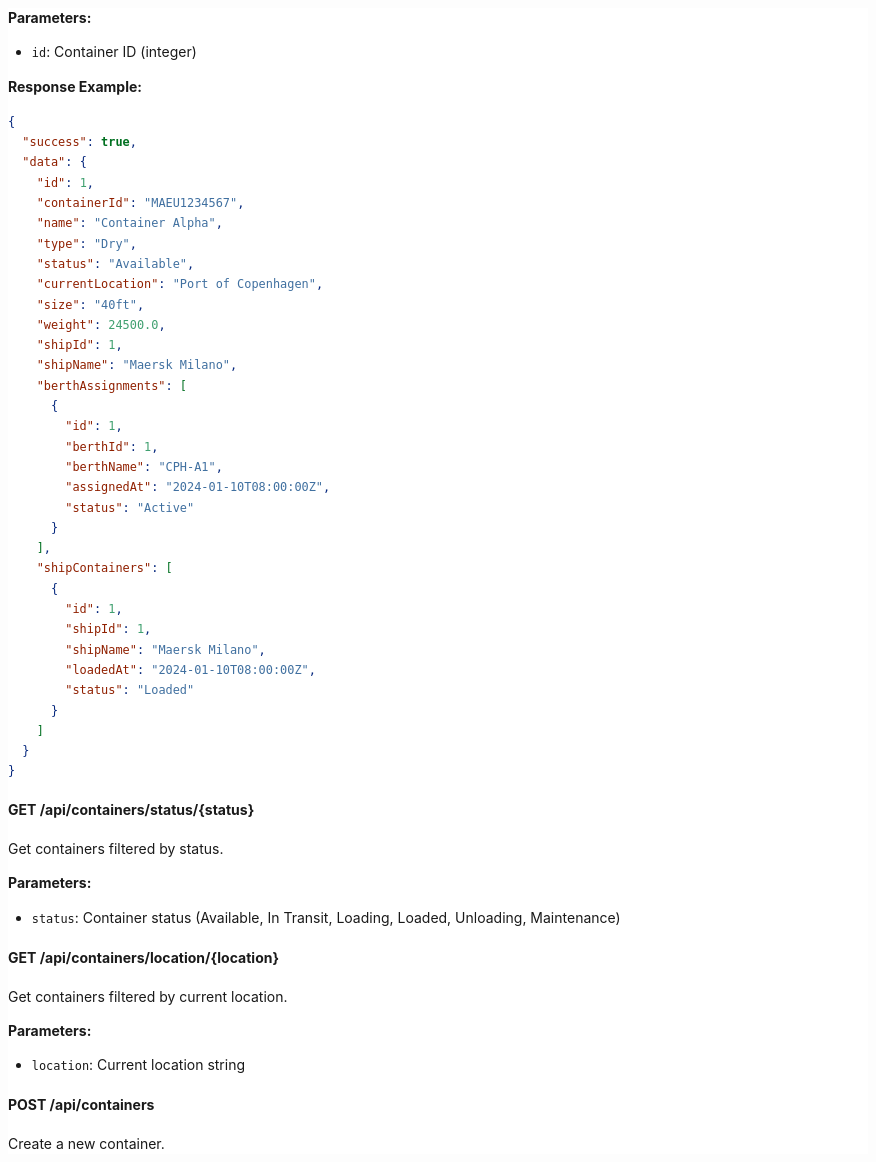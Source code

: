 **Parameters:**
- `id`: Container ID (integer)

**Response Example:**
```json
{
  "success": true,
  "data": {
    "id": 1,
    "containerId": "MAEU1234567",
    "name": "Container Alpha",
    "type": "Dry",
    "status": "Available",
    "currentLocation": "Port of Copenhagen",
    "size": "40ft",
    "weight": 24500.0,
    "shipId": 1,
    "shipName": "Maersk Milano",
    "berthAssignments": [
      {
        "id": 1,
        "berthId": 1,
        "berthName": "CPH-A1",
        "assignedAt": "2024-01-10T08:00:00Z",
        "status": "Active"
      }
    ],
    "shipContainers": [
      {
        "id": 1,
        "shipId": 1,
        "shipName": "Maersk Milano",
        "loadedAt": "2024-01-10T08:00:00Z",
        "status": "Loaded"
      }
    ]
  }
}
```

#### GET /api/containers/status/{status}
Get containers filtered by status.

**Parameters:**
- `status`: Container status (Available, In Transit, Loading, Loaded, Unloading, Maintenance)

#### GET /api/containers/location/{location}
Get containers filtered by current location.

**Parameters:**
- `location`: Current location string

#### POST /api/containers
Create a new container.
